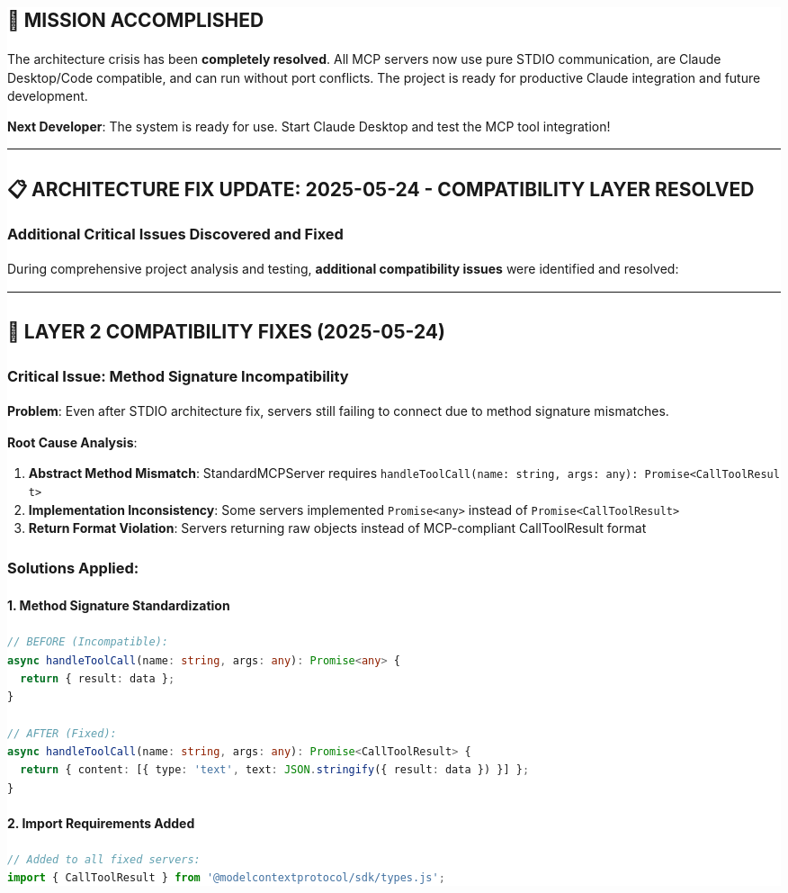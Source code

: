 ## 🎉 MISSION ACCOMPLISHED

The architecture crisis has been **completely resolved**. All MCP servers now use pure STDIO communication, are Claude Desktop/Code compatible, and can run without port conflicts. The project is ready for productive Claude integration and future development.

**Next Developer**: The system is ready for use. Start Claude Desktop and test the MCP tool integration!

---

## 📋 ARCHITECTURE FIX UPDATE: 2025-05-24 - COMPATIBILITY LAYER RESOLVED

### **Additional Critical Issues Discovered and Fixed**

During comprehensive project analysis and testing, **additional compatibility issues** were identified and resolved:

---

## 🔧 LAYER 2 COMPATIBILITY FIXES (2025-05-24)

### **Critical Issue: Method Signature Incompatibility**
**Problem**: Even after STDIO architecture fix, servers still failing to connect due to method signature mismatches.

**Root Cause Analysis**:
1. **Abstract Method Mismatch**: StandardMCPServer requires `handleToolCall(name: string, args: any): Promise<CallToolResult>`
2. **Implementation Inconsistency**: Some servers implemented `Promise<any>` instead of `Promise<CallToolResult>`
3. **Return Format Violation**: Servers returning raw objects instead of MCP-compliant CallToolResult format

### **Solutions Applied**:

#### **1. Method Signature Standardization**
```typescript
// BEFORE (Incompatible):
async handleToolCall(name: string, args: any): Promise<any> {
  return { result: data };
}

// AFTER (Fixed):
async handleToolCall(name: string, args: any): Promise<CallToolResult> {
  return { content: [{ type: 'text', text: JSON.stringify({ result: data }) }] };
}
```

#### **2. Import Requirements Added**
```typescript
// Added to all fixed servers:
import { CallToolResult } from '@modelcontextprotocol/sdk/types.js';
```
